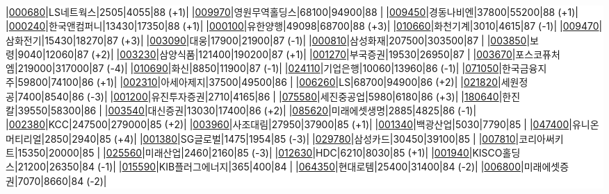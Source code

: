|[000680](https://finance.daum.net/quotes/A000680)|LS네트웍스|2505|4055|88 (+1)|
|[009970](https://finance.daum.net/quotes/A009970)|영원무역홀딩스|68100|94900|88 |
|[009450](https://finance.daum.net/quotes/A009450)|경동나비엔|37800|55200|88 (+1)|
|[000240](https://finance.daum.net/quotes/A000240)|한국앤컴퍼니|13430|17350|88 (+1)|
|[000100](https://finance.daum.net/quotes/A000100)|유한양행|49098|68700|88 (+3)|
|[010660](https://finance.daum.net/quotes/A010660)|화천기계|3010|4615|87 (-1)|
|[009470](https://finance.daum.net/quotes/A009470)|삼화전기|15430|18270|87 (+3)|
|[003090](https://finance.daum.net/quotes/A003090)|대웅|17900|21900|87 (-1)|
|[000810](https://finance.daum.net/quotes/A000810)|삼성화재|207500|303500|87 |
|[003850](https://finance.daum.net/quotes/A003850)|보령|9040|12060|87 (+2)|
|[003230](https://finance.daum.net/quotes/A003230)|삼양식품|121400|190200|87 (+1)|
|[001270](https://finance.daum.net/quotes/A001270)|부국증권|19530|26950|87 |
|[003670](https://finance.daum.net/quotes/A003670)|포스코퓨처엠|219000|317000|87 (-4)|
|[010690](https://finance.daum.net/quotes/A010690)|화신|8850|11900|87 (-1)|
|[024110](https://finance.daum.net/quotes/A024110)|기업은행|10060|13960|86 (-1)|
|[071050](https://finance.daum.net/quotes/A071050)|한국금융지주|59800|74100|86 (+1)|
|[002310](https://finance.daum.net/quotes/A002310)|아세아제지|37500|49500|86 |
|[006260](https://finance.daum.net/quotes/A006260)|LS|68700|94900|86 (+2)|
|[021820](https://finance.daum.net/quotes/A021820)|세원정공|7400|8540|86 (-3)|
|[001200](https://finance.daum.net/quotes/A001200)|유진투자증권|2710|4165|86 |
|[075580](https://finance.daum.net/quotes/A075580)|세진중공업|5980|6180|86 (+3)|
|[180640](https://finance.daum.net/quotes/A180640)|한진칼|39550|58300|86 |
|[003540](https://finance.daum.net/quotes/A003540)|대신증권|13030|17400|86 (+2)|
|[085620](https://finance.daum.net/quotes/A085620)|미래에셋생명|2885|4825|86 (-1)|
|[002380](https://finance.daum.net/quotes/A002380)|KCC|247500|279000|85 (+2)|
|[003960](https://finance.daum.net/quotes/A003960)|사조대림|27950|37900|85 (+1)|
|[001340](https://finance.daum.net/quotes/A001340)|백광산업|5030|7790|85 |
|[047400](https://finance.daum.net/quotes/A047400)|유니온머티리얼|2850|2940|85 (+4)|
|[001380](https://finance.daum.net/quotes/A001380)|SG글로벌|1475|1954|85 (-3)|
|[029780](https://finance.daum.net/quotes/A029780)|삼성카드|30450|39100|85 |
|[007810](https://finance.daum.net/quotes/A007810)|코리아써키트|15350|20000|85 |
|[025560](https://finance.daum.net/quotes/A025560)|미래산업|2460|2160|85 (-3)|
|[012630](https://finance.daum.net/quotes/A012630)|HDC|6210|8030|85 (+1)|
|[001940](https://finance.daum.net/quotes/A001940)|KISCO홀딩스|21200|26350|84 (-1)|
|[015590](https://finance.daum.net/quotes/A015590)|KIB플러그에너지|365|400|84 |
|[064350](https://finance.daum.net/quotes/A064350)|현대로템|25400|31400|84 (-2)|
|[006800](https://finance.daum.net/quotes/A006800)|미래에셋증권|7070|8660|84 (-2)|